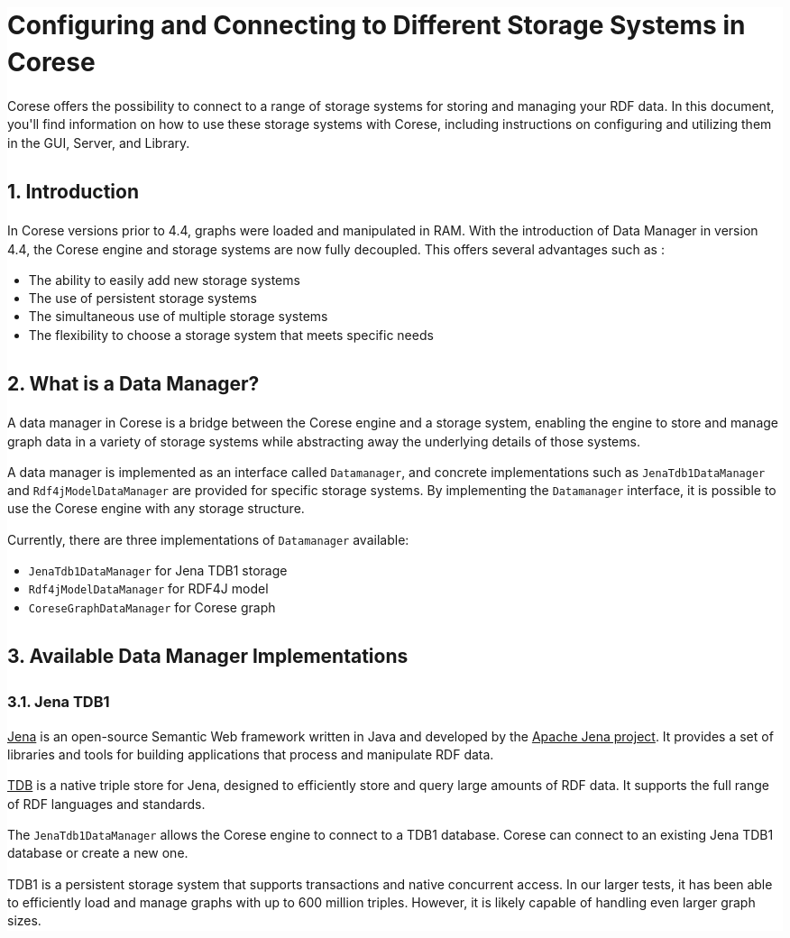 # Configuring and Connecting to Different Storage Systems in Corese

Corese offers the possibility to connect to a range of storage systems for storing and managing your RDF data. In this document, you'll find information on how to use these storage systems with Corese, including instructions on configuring and utilizing them in the GUI, Server, and Library.

## 1. Introduction

In Corese versions prior to 4.4, graphs were loaded and manipulated in RAM. With the introduction of Data Manager in version 4.4, the Corese engine and storage systems are now fully decoupled. This offers several advantages such as :

- The ability to easily add new storage systems
- The use of persistent storage systems
- The simultaneous use of multiple storage systems
- The flexibility to choose a storage system that meets specific needs

## 2. What is a Data Manager?

A data manager in Corese is a bridge between the Corese engine and a storage system, enabling the engine to store and manage graph data in a variety of storage systems while abstracting away the underlying details of those systems.

A data manager is implemented as an interface called `Datamanager`, and concrete implementations such as `JenaTdb1DataManager` and `Rdf4jModelDataManager` are provided for specific storage systems. By implementing the `Datamanager` interface, it is possible to use the Corese engine with any storage structure.

Currently, there are three implementations of `Datamanager` available:

- `JenaTdb1DataManager` for Jena TDB1 storage
- `Rdf4jModelDataManager` for RDF4J model
- `CoreseGraphDataManager` for Corese graph

## 3. Available Data Manager Implementations

### 3.1. Jena TDB1

[Jena](https://jena.apache.org/) is an open-source Semantic Web framework written in Java and developed by the [Apache Jena project](https://jena.apache.org/). It provides a set of libraries and tools for building applications that process and manipulate RDF data.

[TDB](https://jena.apache.org/documentation/tdb/) is a native triple store for Jena, designed to efficiently store and query large amounts of RDF data. It supports the full range of RDF languages and standards.

The `JenaTdb1DataManager` allows the Corese engine to connect to a TDB1 database. Corese can connect to an existing Jena TDB1 database or create a new one.

TDB1 is a persistent storage system that supports transactions and native concurrent access. In our larger tests, it has been able to efficiently load and manage graphs with up to 600 million triples. However, it is likely capable of handling even larger graph sizes.

